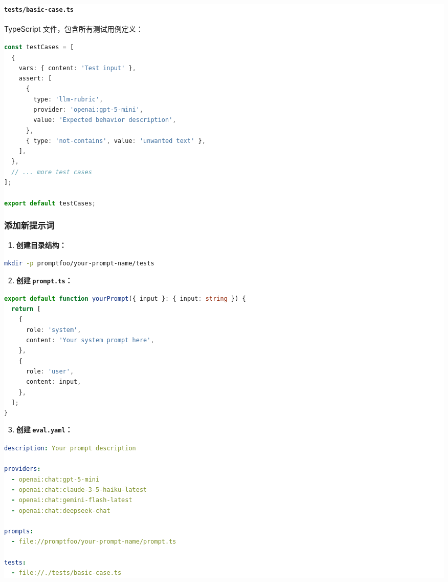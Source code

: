 #### `tests/basic-case.ts`

TypeScript 文件，包含所有测试用例定义：

```typescript
const testCases = [
  {
    vars: { content: 'Test input' },
    assert: [
      {
        type: 'llm-rubric',
        provider: 'openai:gpt-5-mini',
        value: 'Expected behavior description',
      },
      { type: 'not-contains', value: 'unwanted text' },
    ],
  },
  // ... more test cases
];

export default testCases;
```

### 添加新提示词

1. **创建目录结构：**

```bash
mkdir -p promptfoo/your-prompt-name/tests
```

2. **创建 `prompt.ts`：**

```typescript
export default function yourPrompt({ input }: { input: string }) {
  return [
    {
      role: 'system',
      content: 'Your system prompt here',
    },
    {
      role: 'user',
      content: input,
    },
  ];
}
```

3. **创建 `eval.yaml`：**

```yaml
description: Your prompt description

providers:
  - openai:chat:gpt-5-mini
  - openai:chat:claude-3-5-haiku-latest
  - openai:chat:gemini-flash-latest
  - openai:chat:deepseek-chat

prompts:
  - file://promptfoo/your-prompt-name/prompt.ts

tests:
  - file://./tests/basic-case.ts
```
